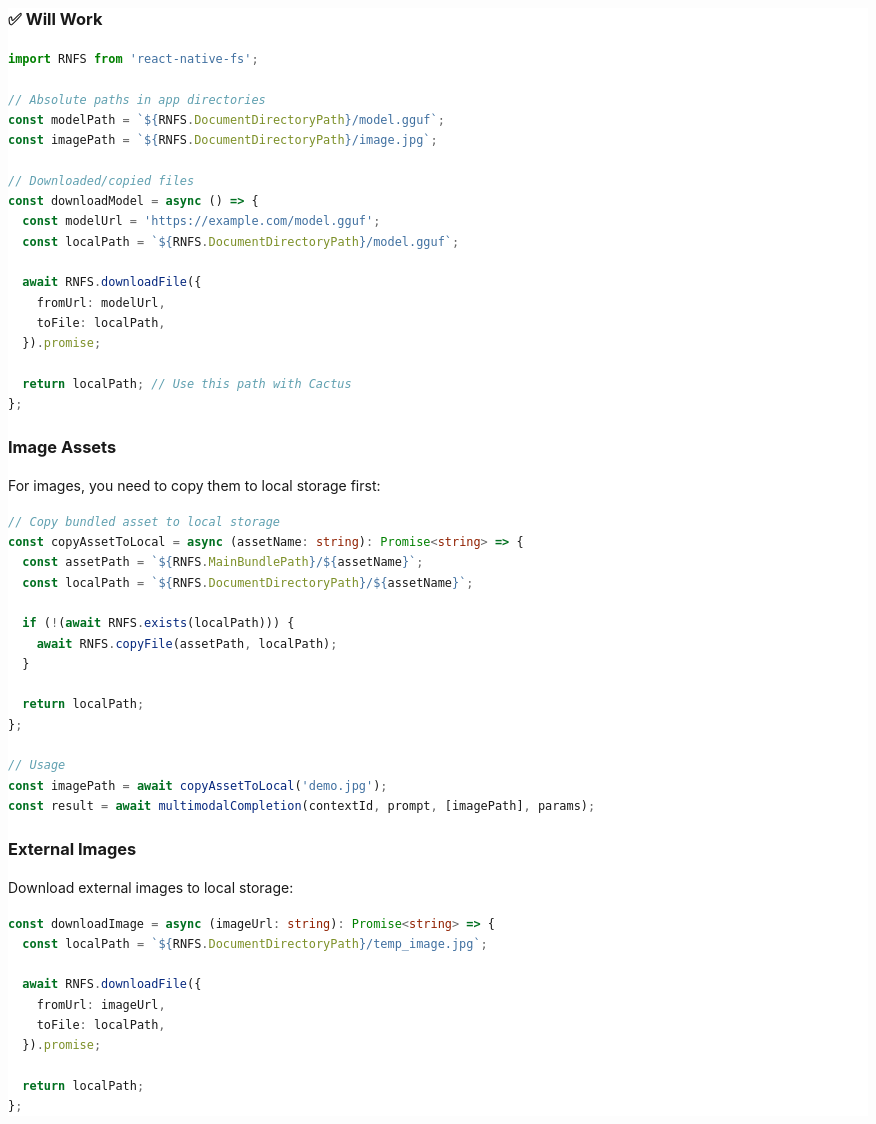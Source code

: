 ### ✅ Will Work
```typescript
import RNFS from 'react-native-fs';

// Absolute paths in app directories
const modelPath = `${RNFS.DocumentDirectoryPath}/model.gguf`;
const imagePath = `${RNFS.DocumentDirectoryPath}/image.jpg`;

// Downloaded/copied files
const downloadModel = async () => {
  const modelUrl = 'https://example.com/model.gguf';
  const localPath = `${RNFS.DocumentDirectoryPath}/model.gguf`;
  
  await RNFS.downloadFile({
    fromUrl: modelUrl,
    toFile: localPath,
  }).promise;
  
  return localPath; // Use this path with Cactus
};
```

### Image Assets
For images, you need to copy them to local storage first:

```typescript
// Copy bundled asset to local storage
const copyAssetToLocal = async (assetName: string): Promise<string> => {
  const assetPath = `${RNFS.MainBundlePath}/${assetName}`;
  const localPath = `${RNFS.DocumentDirectoryPath}/${assetName}`;
  
  if (!(await RNFS.exists(localPath))) {
    await RNFS.copyFile(assetPath, localPath);
  }
  
  return localPath;
};

// Usage
const imagePath = await copyAssetToLocal('demo.jpg');
const result = await multimodalCompletion(contextId, prompt, [imagePath], params);
```

### External Images
Download external images to local storage:

```typescript
const downloadImage = async (imageUrl: string): Promise<string> => {
  const localPath = `${RNFS.DocumentDirectoryPath}/temp_image.jpg`;
  
  await RNFS.downloadFile({
    fromUrl: imageUrl,
    toFile: localPath,
  }).promise;
  
  return localPath;
};
```
